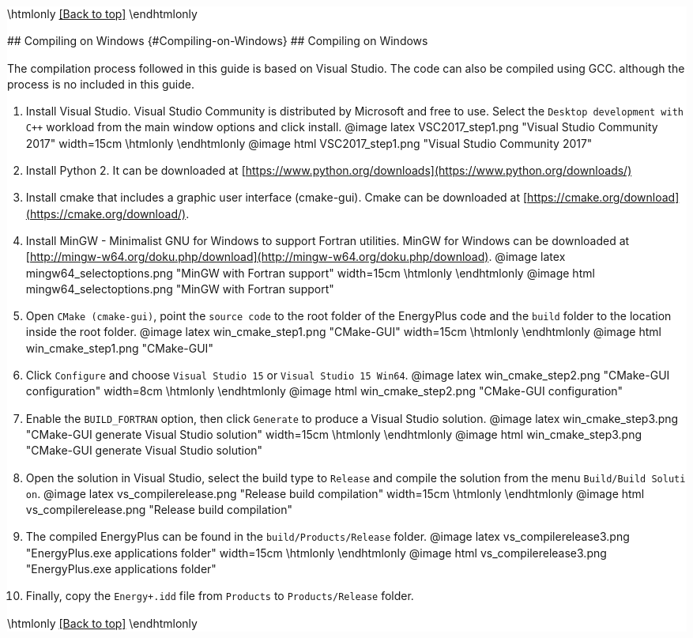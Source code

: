 

\htmlonly <a href='#Introduction'>[Back to top]</a> \endhtmlonly 

<div id='Compiling-on-Windows' />
## Compiling on Windows						{#Compiling-on-Windows}
## Compiling on Windows

The compilation process followed in this guide is based on Visual Studio.
The code can also be compiled using GCC. although the process is no included in this guide.

1. Install Visual Studio. 
Visual Studio Community is distributed by Microsoft and free to use.
Select the `Desktop development with C++` workload from the main window options and click install.
@image latex VSC2017_step1.png "Visual Studio Community 2017" width=15cm
	\htmlonly <style>div.image img[src="VSC2017_step1.png"]{width:800px;}</style> \endhtmlonly 
	@image html VSC2017_step1.png "Visual Studio Community 2017"

2. Install Python 2. It can be downloaded at [https://www.python.org/downloads](https://www.python.org/downloads/)

3. Install cmake that includes a graphic user interface (cmake-gui). Cmake can be downloaded at [https://cmake.org/download](https://cmake.org/download/).

4. Install MinGW - Minimalist GNU for Windows to support Fortran utilities. 
MinGW for Windows can be downloaded at [http://mingw-w64.org/doku.php/download](http://mingw-w64.org/doku.php/download).
@image latex mingw64_selectoptions.png "MinGW with Fortran support" width=15cm
	\htmlonly <style>div.image img[src="mingw64_selectoptions.png"]{width:800px;}</style> \endhtmlonly 
	@image html mingw64_selectoptions.png "MinGW with Fortran support"

5. Open `CMake (cmake-gui)`, point the `source code` to the root folder of the EnergyPlus code and the `build` folder to the location inside the root folder.
@image latex win_cmake_step1.png "CMake-GUI" width=15cm
	\htmlonly <style>div.image img[src="win_cmake_step1.png"]{width:600px;}</style> \endhtmlonly 
	@image html win_cmake_step1.png "CMake-GUI"

6. Click `Configure` and choose `Visual Studio 15` or `Visual Studio 15 Win64`.
 @image latex win_cmake_step2.png "CMake-GUI configuration" width=8cm
	\htmlonly <style>div.image img[src="win_cmake_step2.png"]{width:400px;}</style> \endhtmlonly 
	@image html win_cmake_step2.png "CMake-GUI configuration"

7. Enable the `BUILD_FORTRAN` option, then click `Generate` to produce a Visual Studio solution.
@image latex win_cmake_step3.png "CMake-GUI generate Visual Studio solution" width=15cm
	\htmlonly <style>div.image img[src="win_cmake_step3.png"]{width:600px;}</style> \endhtmlonly 
	@image html win_cmake_step3.png "CMake-GUI generate Visual Studio solution"

8. Open the solution in Visual Studio, select the build type to `Release` and compile the solution from the menu `Build/Build Solution`.
@image latex vs_compilerelease.png "Release build compilation" width=15cm
	\htmlonly <style>div.image img[src="vs_compilerelease.png"]{width:600px;}</style> \endhtmlonly 
	@image html vs_compilerelease.png "Release build compilation"
	
9. The compiled EnergyPlus can be found in the `build/Products/Release` folder.
@image latex vs_compilerelease3.png "EnergyPlus.exe applications folder" width=15cm
	\htmlonly <style>div.image img[src="vs_compilerelease3.png"]{width:600px;}</style> \endhtmlonly 
	@image html vs_compilerelease3.png "EnergyPlus.exe applications folder"

10. Finally, copy the `Energy+.idd` file from `Products` to `Products/Release` folder.

\htmlonly <a href='#Introduction'>[Back to top]</a> \endhtmlonly 
